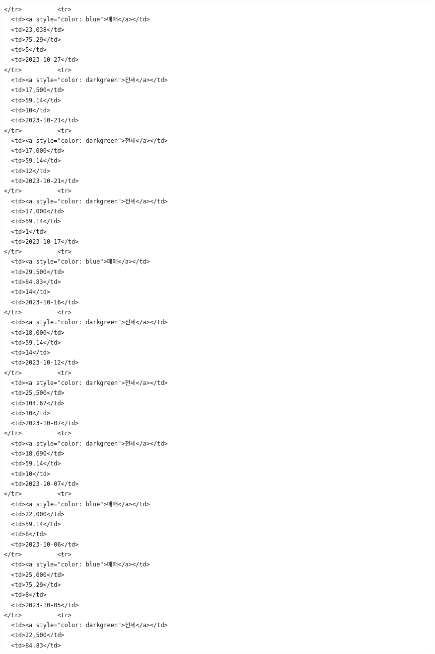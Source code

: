     </tr>          <tr>
      <td><a style="color: blue">매매</a></td>
      <td>23,038</td>
      <td>75.29</td>
      <td>5</td>
      <td>2023-10-27</td>
    </tr>          <tr>
      <td><a style="color: darkgreen">전세</a></td>
      <td>17,500</td>
      <td>59.14</td>
      <td>10</td>
      <td>2023-10-21</td>
    </tr>          <tr>
      <td><a style="color: darkgreen">전세</a></td>
      <td>17,000</td>
      <td>59.14</td>
      <td>12</td>
      <td>2023-10-21</td>
    </tr>          <tr>
      <td><a style="color: darkgreen">전세</a></td>
      <td>17,000</td>
      <td>59.14</td>
      <td>1</td>
      <td>2023-10-17</td>
    </tr>          <tr>
      <td><a style="color: blue">매매</a></td>
      <td>29,500</td>
      <td>84.83</td>
      <td>14</td>
      <td>2023-10-16</td>
    </tr>          <tr>
      <td><a style="color: darkgreen">전세</a></td>
      <td>18,000</td>
      <td>59.14</td>
      <td>14</td>
      <td>2023-10-12</td>
    </tr>          <tr>
      <td><a style="color: darkgreen">전세</a></td>
      <td>25,500</td>
      <td>104.67</td>
      <td>10</td>
      <td>2023-10-07</td>
    </tr>          <tr>
      <td><a style="color: darkgreen">전세</a></td>
      <td>18,690</td>
      <td>59.14</td>
      <td>10</td>
      <td>2023-10-07</td>
    </tr>          <tr>
      <td><a style="color: blue">매매</a></td>
      <td>22,000</td>
      <td>59.14</td>
      <td>8</td>
      <td>2023-10-06</td>
    </tr>          <tr>
      <td><a style="color: blue">매매</a></td>
      <td>25,000</td>
      <td>75.29</td>
      <td>8</td>
      <td>2023-10-05</td>
    </tr>          <tr>
      <td><a style="color: darkgreen">전세</a></td>
      <td>22,500</td>
      <td>84.83</td>